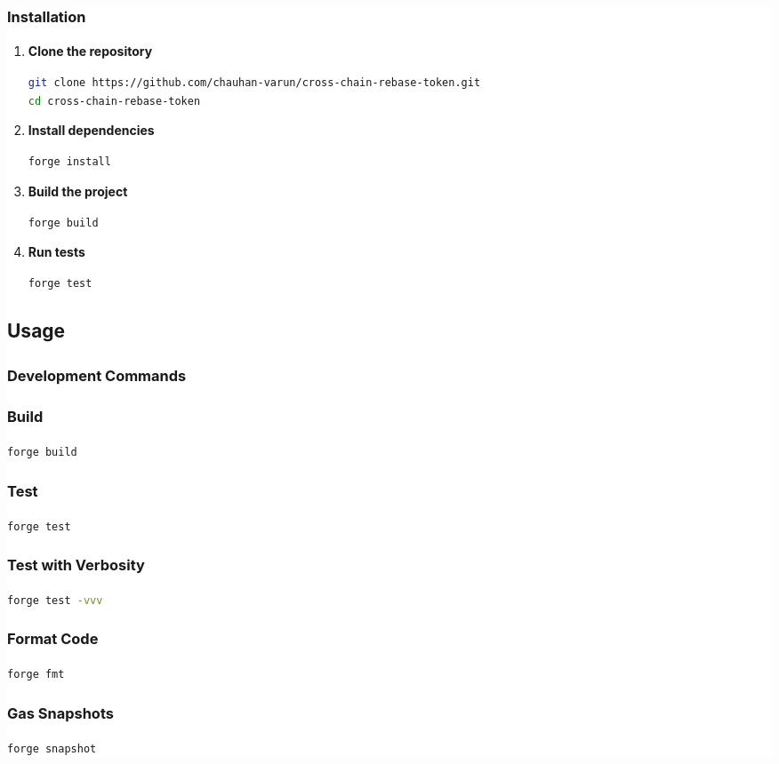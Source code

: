 ### Installation

1. **Clone the repository**
   ```bash
   git clone https://github.com/chauhan-varun/cross-chain-rebase-token.git
   cd cross-chain-rebase-token
   ```

2. **Install dependencies**
   ```bash
   forge install
   ```

3. **Build the project**
   ```bash
   forge build
   ```

4. **Run tests**
   ```bash
   forge test
   ```

## Usage

### Development Commands

### Build

```bash
forge build
```

### Test

```bash
forge test
```

### Test with Verbosity

```bash
forge test -vvv
```

### Format Code

```bash
forge fmt
```

### Gas Snapshots

```bash
forge snapshot
```
